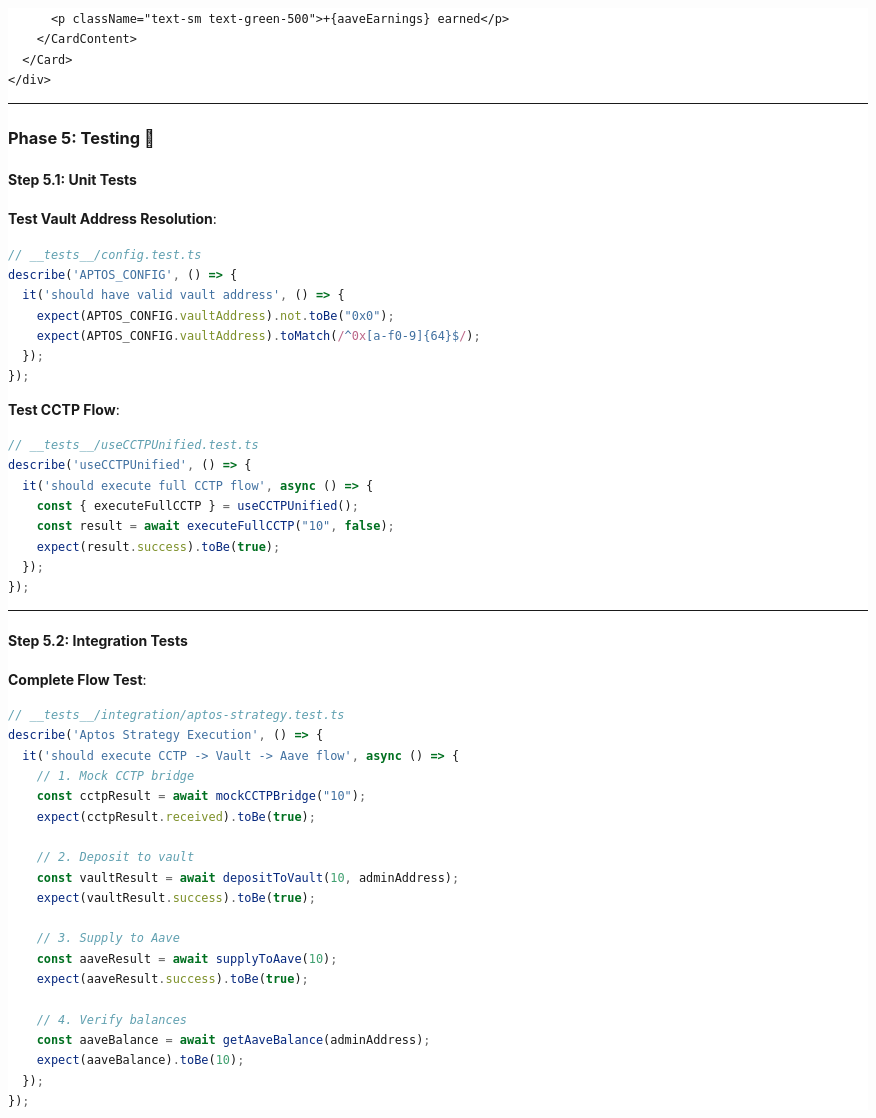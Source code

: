 ```tsx
      <p className="text-sm text-green-500">+{aaveEarnings} earned</p>
    </CardContent>
  </Card>
</div>
```

---

### Phase 5: Testing 🧪

#### Step 5.1: Unit Tests

**Test Vault Address Resolution**:
```typescript
// __tests__/config.test.ts
describe('APTOS_CONFIG', () => {
  it('should have valid vault address', () => {
    expect(APTOS_CONFIG.vaultAddress).not.toBe("0x0");
    expect(APTOS_CONFIG.vaultAddress).toMatch(/^0x[a-f0-9]{64}$/);
  });
});
```

**Test CCTP Flow**:
```typescript
// __tests__/useCCTPUnified.test.ts
describe('useCCTPUnified', () => {
  it('should execute full CCTP flow', async () => {
    const { executeFullCCTP } = useCCTPUnified();
    const result = await executeFullCCTP("10", false);
    expect(result.success).toBe(true);
  });
});
```

---

#### Step 5.2: Integration Tests

**Complete Flow Test**:
```typescript
// __tests__/integration/aptos-strategy.test.ts
describe('Aptos Strategy Execution', () => {
  it('should execute CCTP -> Vault -> Aave flow', async () => {
    // 1. Mock CCTP bridge
    const cctpResult = await mockCCTPBridge("10");
    expect(cctpResult.received).toBe(true);

    // 2. Deposit to vault
    const vaultResult = await depositToVault(10, adminAddress);
    expect(vaultResult.success).toBe(true);

    // 3. Supply to Aave
    const aaveResult = await supplyToAave(10);
    expect(aaveResult.success).toBe(true);

    // 4. Verify balances
    const aaveBalance = await getAaveBalance(adminAddress);
    expect(aaveBalance).toBe(10);
  });
});
```
